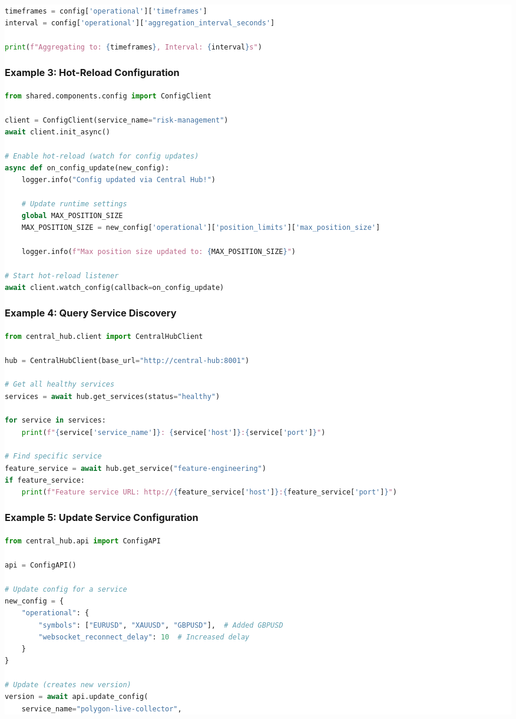 ```python
timeframes = config['operational']['timeframes']
interval = config['operational']['aggregation_interval_seconds']

print(f"Aggregating to: {timeframes}, Interval: {interval}s")
```

### Example 3: Hot-Reload Configuration

```python
from shared.components.config import ConfigClient

client = ConfigClient(service_name="risk-management")
await client.init_async()

# Enable hot-reload (watch for config updates)
async def on_config_update(new_config):
    logger.info("Config updated via Central Hub!")

    # Update runtime settings
    global MAX_POSITION_SIZE
    MAX_POSITION_SIZE = new_config['operational']['position_limits']['max_position_size']

    logger.info(f"Max position size updated to: {MAX_POSITION_SIZE}")

# Start hot-reload listener
await client.watch_config(callback=on_config_update)
```

### Example 4: Query Service Discovery

```python
from central_hub.client import CentralHubClient

hub = CentralHubClient(base_url="http://central-hub:8001")

# Get all healthy services
services = await hub.get_services(status="healthy")

for service in services:
    print(f"{service['service_name']}: {service['host']}:{service['port']}")

# Find specific service
feature_service = await hub.get_service("feature-engineering")
if feature_service:
    print(f"Feature service URL: http://{feature_service['host']}:{feature_service['port']}")
```

### Example 5: Update Service Configuration

```python
from central_hub.api import ConfigAPI

api = ConfigAPI()

# Update config for a service
new_config = {
    "operational": {
        "symbols": ["EURUSD", "XAUUSD", "GBPUSD"],  # Added GBPUSD
        "websocket_reconnect_delay": 10  # Increased delay
    }
}

# Update (creates new version)
version = await api.update_config(
    service_name="polygon-live-collector",
```